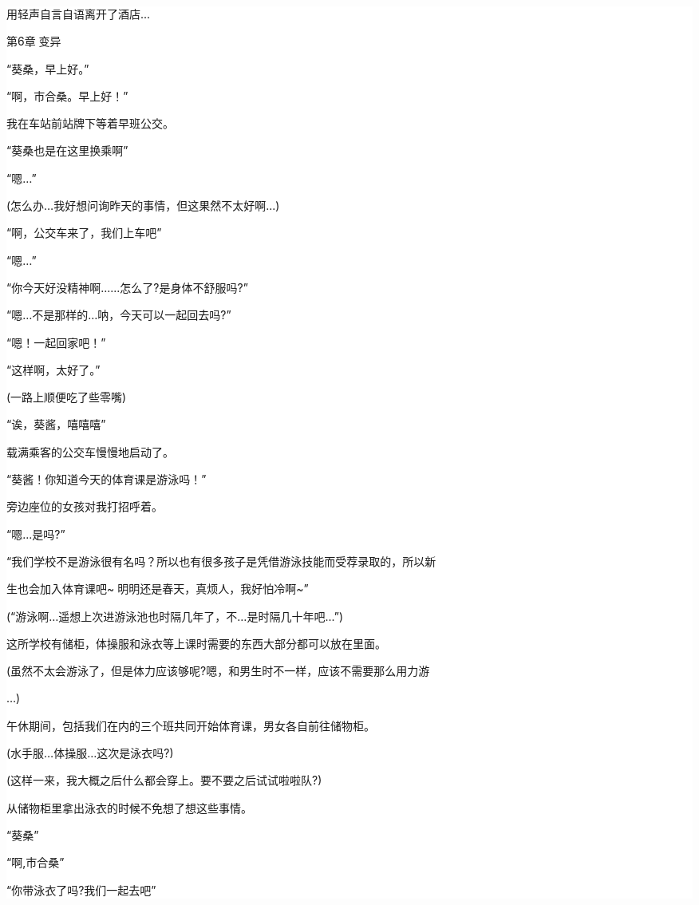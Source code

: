 用轻声自言自语离开了酒店...

第6章 变异

“葵桑，早上好。”

“啊，市合桑。早上好！”

我在车站前站牌下等着早班公交。

“葵桑也是在这里换乘啊”

“嗯…”

(怎么办…我好想问询昨天的事情，但这果然不太好啊...)

“啊，公交车来了，我们上车吧”

“嗯…”

“你今天好没精神啊......怎么了?是身体不舒服吗?”

“嗯…不是那样的…呐，今天可以一起回去吗?”

“嗯！一起回家吧！”

“这样啊，太好了。”

(一路上顺便吃了些零嘴)

“诶，葵酱，嘻嘻嘻”

载满乘客的公交车慢慢地启动了。

“葵酱！你知道今天的体育课是游泳吗！”

旁边座位的女孩对我打招呼着。

“嗯...是吗?”

“我们学校不是游泳很有名吗？所以也有很多孩子是凭借游泳技能而受荐录取的，所以新

生也会加入体育课吧~ 明明还是春天，真烦人，我好怕冷啊~”

(“游泳啊…遥想上次进游泳池也时隔几年了，不…是时隔几十年吧...”)

这所学校有储柜，体操服和泳衣等上课时需要的东西大部分都可以放在里面。

(虽然不太会游泳了，但是体力应该够呢?嗯，和男生时不一样，应该不需要那么用力游

…)

午休期间，包括我们在内的三个班共同开始体育课，男女各自前往储物柜。

(水手服…体操服…这次是泳衣吗?)

(这样一来，我大概之后什么都会穿上。要不要之后试试啦啦队?)

从储物柜里拿出泳衣的时候不免想了想这些事情。

“葵桑”

“啊,市合桑”

“你带泳衣了吗?我们一起去吧”
